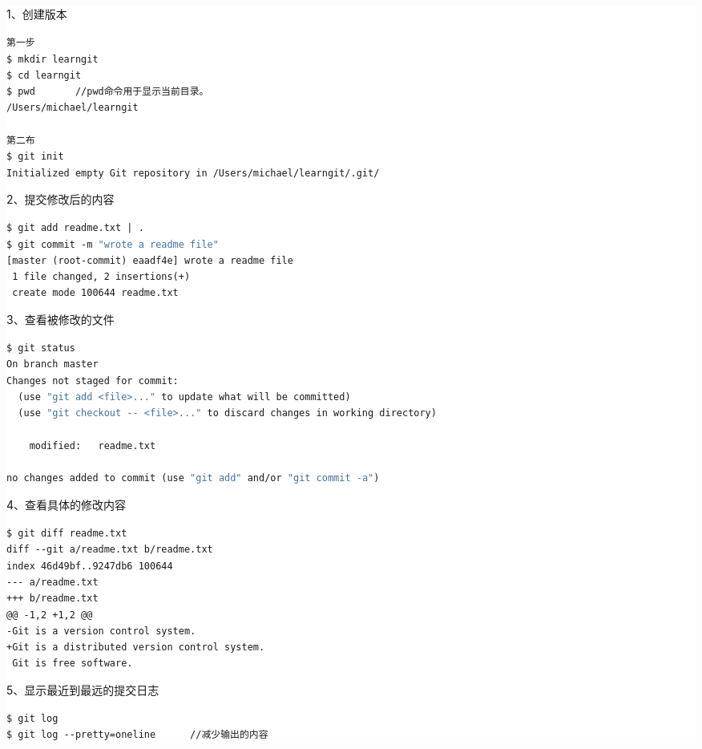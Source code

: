 1、创建版本

```dockerfile
第一步
$ mkdir learngit
$ cd learngit
$ pwd		//pwd命令用于显示当前目录。
/Users/michael/learngit

第二布
$ git init
Initialized empty Git repository in /Users/michael/learngit/.git/

```

2、提交修改后的内容

```dockerfile
$ git add readme.txt | .
$ git commit -m "wrote a readme file"
[master (root-commit) eaadf4e] wrote a readme file
 1 file changed, 2 insertions(+)
 create mode 100644 readme.txt
```

3、查看被修改的文件

```dockerfile
$ git status
On branch master
Changes not staged for commit:
  (use "git add <file>..." to update what will be committed)
  (use "git checkout -- <file>..." to discard changes in working directory)

    modified:   readme.txt

no changes added to commit (use "git add" and/or "git commit -a")
```

4、查看具体的修改内容

```
$ git diff readme.txt 
diff --git a/readme.txt b/readme.txt
index 46d49bf..9247db6 100644
--- a/readme.txt
+++ b/readme.txt
@@ -1,2 +1,2 @@
-Git is a version control system.
+Git is a distributed version control system.
 Git is free software.
```

5、显示最近到最远的提交日志

```
$ git log
$ git log --pretty=oneline		//减少输出的内容
```
